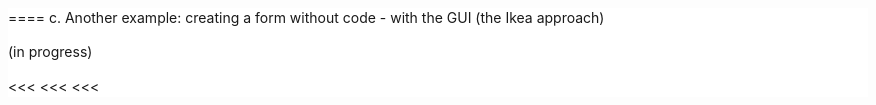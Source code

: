 
==== c. Another example: creating a form without code - with the GUI (the Ikea approach)

(in progress)


<<<
<<<
<<<
